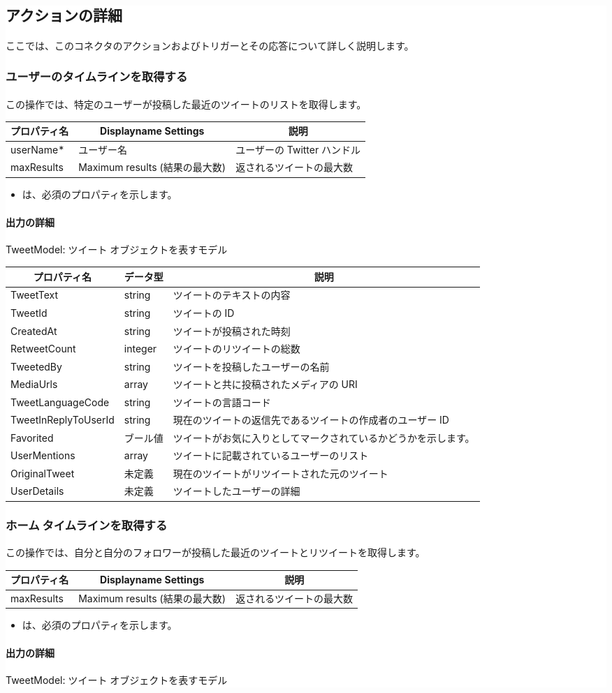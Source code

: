 
## アクションの詳細
ここでは、このコネクタのアクションおよびトリガーとその応答について詳しく説明します。

### ユーザーのタイムラインを取得する
この操作では、特定のユーザーが投稿した最近のツイートのリストを取得します。

| プロパティ名 | Displayname Settings | 説明 |
| --- | --- | --- |
| userName* |ユーザー名 |ユーザーの Twitter ハンドル |
| maxResults |Maximum results (結果の最大数) |返されるツイートの最大数 |

* は、必須のプロパティを示します。

#### 出力の詳細
TweetModel: ツイート オブジェクトを表すモデル

| プロパティ名 | データ型 | 説明 |
| --- | --- | --- |
| TweetText |string |ツイートのテキストの内容 |
| TweetId |string |ツイートの ID |
| CreatedAt |string |ツイートが投稿された時刻 |
| RetweetCount |integer |ツイートのリツイートの総数 |
| TweetedBy |string |ツイートを投稿したユーザーの名前 |
| MediaUrls |array |ツイートと共に投稿されたメディアの URI |
| TweetLanguageCode |string |ツイートの言語コード |
| TweetInReplyToUserId |string |現在のツイートの返信先であるツイートの作成者のユーザー ID |
| Favorited |ブール値 |ツイートがお気に入りとしてマークされているかどうかを示します。 |
| UserMentions |array |ツイートに記載されているユーザーのリスト |
| OriginalTweet |未定義 |現在のツイートがリツイートされた元のツイート |
| UserDetails |未定義 |ツイートしたユーザーの詳細 |

### ホーム タイムラインを取得する
この操作では、自分と自分のフォロワーが投稿した最近のツイートとリツイートを取得します。

| プロパティ名 | Displayname Settings | 説明 |
| --- | --- | --- |
| maxResults |Maximum results (結果の最大数) |返されるツイートの最大数 |

* は、必須のプロパティを示します。

#### 出力の詳細
TweetModel: ツイート オブジェクトを表すモデル
